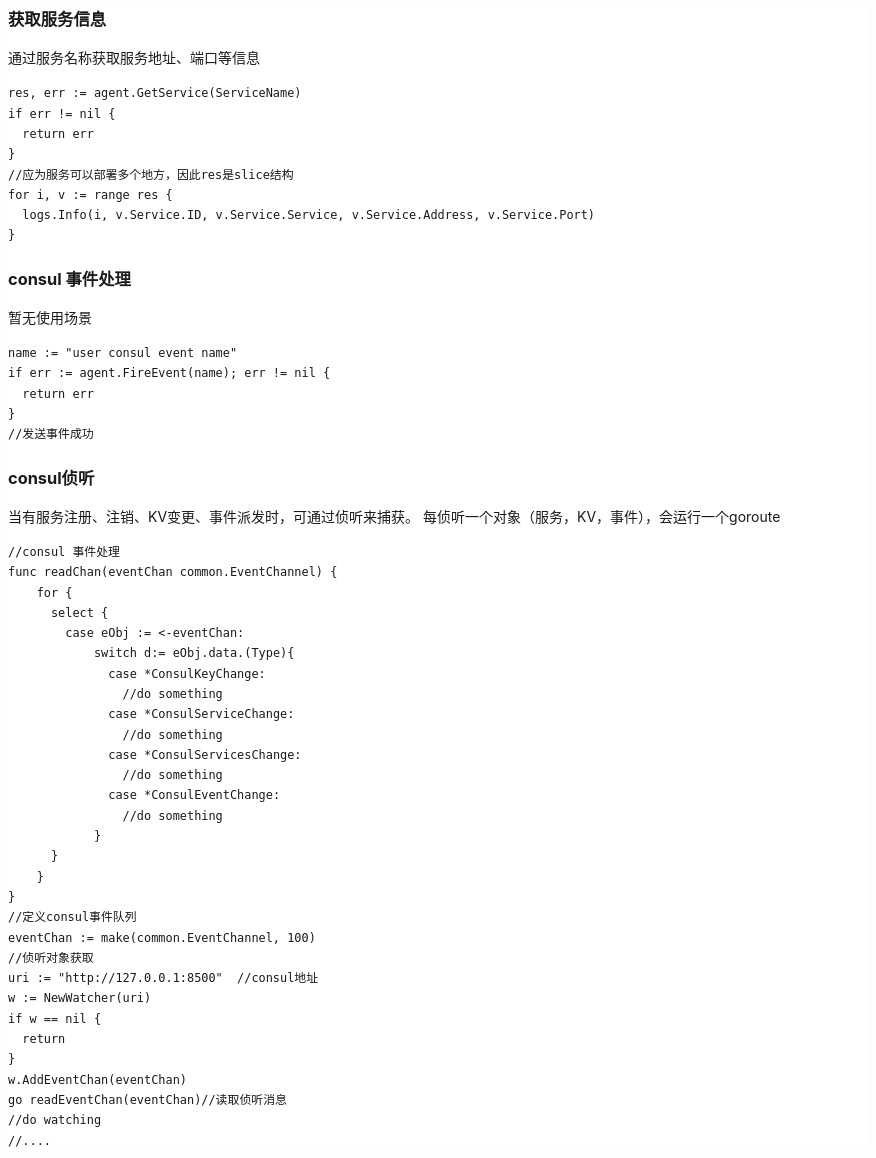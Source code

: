 
### 获取服务信息
通过服务名称获取服务地址、端口等信息
````
res, err := agent.GetService(ServiceName)
if err != nil {
  return err
}
//应为服务可以部署多个地方，因此res是slice结构
for i, v := range res {
  logs.Info(i, v.Service.ID, v.Service.Service, v.Service.Address, v.Service.Port)
}
````

### consul 事件处理
暂无使用场景

````
name := "user consul event name"
if err := agent.FireEvent(name); err != nil {
  return err
}
//发送事件成功
````

### consul侦听
当有服务注册、注销、KV变更、事件派发时，可通过侦听来捕获。
每侦听一个对象（服务，KV，事件），会运行一个goroute
```
//consul 事件处理
func readChan(eventChan common.EventChannel) {
	for {
      select {
        case eObj := <-eventChan:
        	switch d:= eObj.data.(Type){
              case *ConsulKeyChange:
              	//do something
              case *ConsulServiceChange:
              	//do something
              case *ConsulServicesChange:
              	//do something
              case *ConsulEventChange:
              	//do something
        	}
      }
	}
}
//定义consul事件队列
eventChan := make(common.EventChannel, 100)
//侦听对象获取
uri := "http://127.0.0.1:8500"  //consul地址
w := NewWatcher(uri)
if w == nil {
  return
}
w.AddEventChan(eventChan)
go readEventChan(eventChan)//读取侦听消息
//do watching
//....
```
